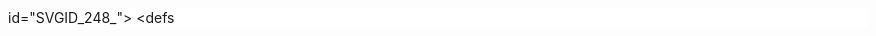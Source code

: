    id="SVGID_248_">
                    <use
   id="use1635"
   style="overflow:visible"
   x="0"
   y="0"
   width="841.89001"
   height="595.276"
   xlink:href="#SVGID_247_" />
                </clipPath><defs
   id="defs1651">
                    <rect
   width="0.046"
   height="1.347"
   x="609.48401"
   y="360.276"
   id="SVGID_251_" />
                </defs><clipPath
   id="SVGID_252_">
                    <use
   id="use1655"
   style="overflow:visible"
   x="0"
   y="0"
   width="841.89001"
   height="595.276"
   xlink:href="#SVGID_251_" />
                </clipPath><defs
   id="defs1671">
                    <rect
   width="0.442"
   height="2.45"
   x="612.16803"
   y="358.5"
   id="SVGID_255_" />
                </defs><clipPath
   id="SVGID_256_">
                    <use
   id="use1675"
   style="overflow:visible"
   x="0"
   y="0"
   width="841.89001"
   height="595.276"
   xlink:href="#SVGID_255_" />
                </clipPath><defs
   id="defs1691">
                    <rect
   width="1.015"
   height="3.4200001"
   x="616.21198"
   y="356.65399"
   id="SVGID_259_" />
                </defs><clipPath
   id="SVGID_260_">
                    <use
   id="use1695"
   style="overflow:visible"
   x="0"
   y="0"
   width="841.89001"
   height="595.276"
   xlink:href="#SVGID_259_" />
                </clipPath><defs